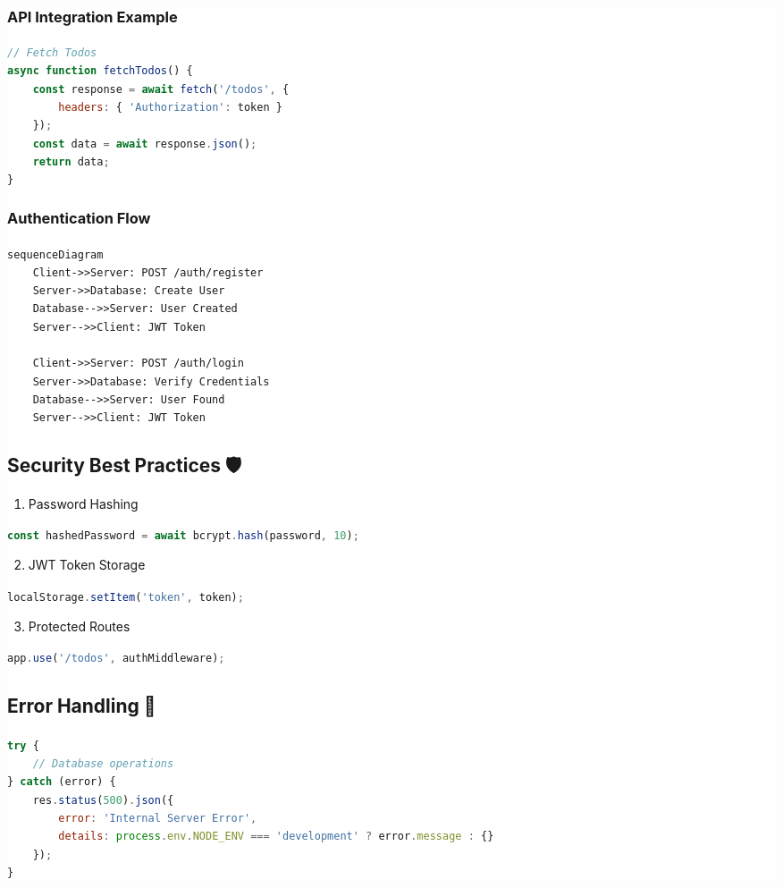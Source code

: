 ### API Integration Example
```javascript
// Fetch Todos
async function fetchTodos() {
    const response = await fetch('/todos', {
        headers: { 'Authorization': token }
    });
    const data = await response.json();
    return data;
}
```

### Authentication Flow
```mermaid
sequenceDiagram
    Client->>Server: POST /auth/register
    Server->>Database: Create User
    Database-->>Server: User Created
    Server-->>Client: JWT Token

    Client->>Server: POST /auth/login
    Server->>Database: Verify Credentials
    Database-->>Server: User Found
    Server-->>Client: JWT Token
```

## Security Best Practices 🛡️

1. Password Hashing
```javascript
const hashedPassword = await bcrypt.hash(password, 10);
```

2. JWT Token Storage
```javascript
localStorage.setItem('token', token);
```

3. Protected Routes
```javascript
app.use('/todos', authMiddleware);
```

## Error Handling 🚨

```javascript
try {
    // Database operations
} catch (error) {
    res.status(500).json({
        error: 'Internal Server Error',
        details: process.env.NODE_ENV === 'development' ? error.message : {}
    });
}
```
